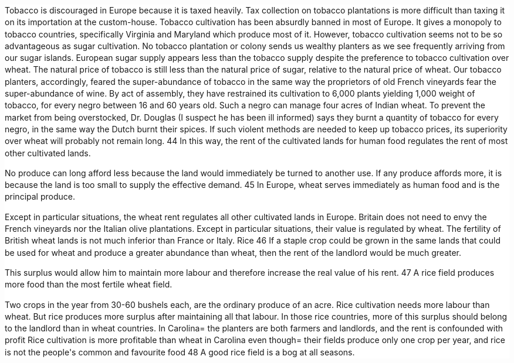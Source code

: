 Tobacco is discouraged in Europe because it is taxed heavily.
Tax collection on tobacco plantations is more difficult than taxing it on its importation at the custom-house.
Tobacco cultivation has been absurdly banned in most of Europe.
It gives a monopoly to tobacco countries, specifically Virginia and Maryland which produce most of it.
However, tobacco cultivation seems not to be so advantageous as sugar cultivation.
No tobacco plantation or colony sends us wealthy planters as we see frequently arriving from our sugar islands.
European sugar supply appears less than the tobacco supply despite the preference to tobacco cultivation over wheat.
The natural price of tobacco is still less than the natural price of sugar, relative to the natural price of wheat.
Our tobacco planters, accordingly, feared the super-abundance of tobacco in the same way the proprietors of old French vineyards fear the super-abundance of wine.
By act of assembly, they have restrained its cultivation to 6,000 plants yielding 1,000 weight of tobacco, for every negro between 16 and 60 years old.
Such a negro can manage four acres of Indian wheat.
To prevent the market from being overstocked, Dr. Douglas (I suspect he has been ill informed) says they burnt a quantity of tobacco for every negro, in the same way the Dutch burnt their spices.
If such violent methods are needed to keep up tobacco prices, its superiority over wheat will probably not remain long.
44 In this way, the rent of the cultivated lands for human food regulates the rent of most other cultivated lands.

No produce can long afford less because the land would immediately be turned to another use.
If any produce affords more, it is because the land is too small to supply the effective demand.
45 In Europe, wheat serves immediately as human food and is the principal produce.

Except in particular situations, the wheat rent regulates all other cultivated lands in Europe.
Britain does not need to envy the French vineyards nor the Italian olive plantations.
Except in particular situations, their value is regulated by wheat.
The fertility of British wheat lands is not much inferior than France or Italy.
Rice
46 If a staple crop could be grown in the same lands that could be used for wheat and produce a greater abundance than wheat, then the rent of the landlord would be much greater.

This surplus would allow him to maintain more labour and therefore increase the real value of his rent.
47 A rice field produces more food than the most fertile wheat field.

Two crops in the year from 30-60 bushels each, are the ordinary produce of an acre.
Rice cultivation needs more labour than wheat.
But rice produces more surplus after maintaining all that labour.
In those rice countries, more of this surplus should belong to the landlord than in wheat countries.
In Carolina= 
the planters are both farmers and landlords, and
the rent is confounded with profit
Rice cultivation is more profitable than wheat in Carolina even though= 
their fields produce only one crop per year, and
rice is not the people's common and favourite food
48 A good rice field is a bog at all seasons.
